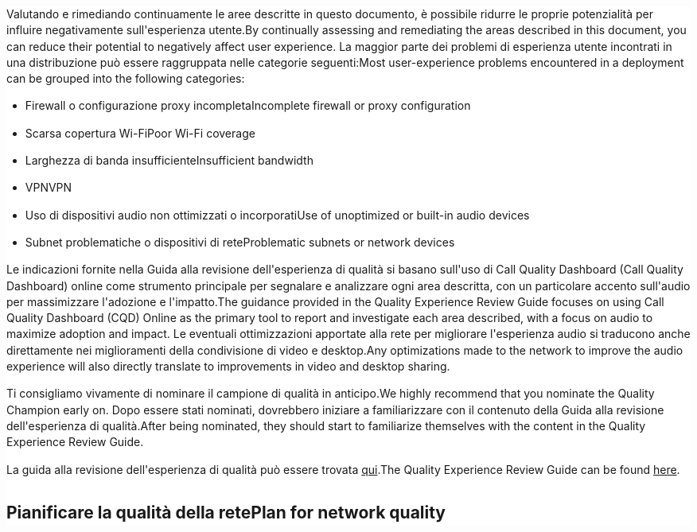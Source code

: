 <span data-ttu-id="ad5db-203">Valutando e rimediando continuamente le aree descritte in questo documento, è possibile ridurre le proprie potenzialità per influire negativamente sull'esperienza utente.</span><span class="sxs-lookup"><span data-stu-id="ad5db-203">By continually assessing and remediating the areas described in this document, you can reduce their potential to negatively affect user experience.</span></span> <span data-ttu-id="ad5db-204">La maggior parte dei problemi di esperienza utente incontrati in una distribuzione può essere raggruppata nelle categorie seguenti:</span><span class="sxs-lookup"><span data-stu-id="ad5db-204">Most user-experience problems encountered in a deployment can be grouped into the following categories:</span></span>

-   <span data-ttu-id="ad5db-205">Firewall o configurazione proxy incompleta</span><span class="sxs-lookup"><span data-stu-id="ad5db-205">Incomplete firewall or proxy configuration</span></span>

-   <span data-ttu-id="ad5db-206">Scarsa copertura Wi-Fi</span><span class="sxs-lookup"><span data-stu-id="ad5db-206">Poor Wi-Fi coverage</span></span>

-   <span data-ttu-id="ad5db-207">Larghezza di banda insufficiente</span><span class="sxs-lookup"><span data-stu-id="ad5db-207">Insufficient bandwidth</span></span>

-   <span data-ttu-id="ad5db-208">VPN</span><span class="sxs-lookup"><span data-stu-id="ad5db-208">VPN</span></span>

-   <span data-ttu-id="ad5db-209">Uso di dispositivi audio non ottimizzati o incorporati</span><span class="sxs-lookup"><span data-stu-id="ad5db-209">Use of unoptimized or built-in audio devices</span></span>

-   <span data-ttu-id="ad5db-210">Subnet problematiche o dispositivi di rete</span><span class="sxs-lookup"><span data-stu-id="ad5db-210">Problematic subnets or network devices</span></span>

<span data-ttu-id="ad5db-211">Le indicazioni fornite nella Guida alla revisione dell'esperienza di qualità si basano sull'uso di Call Quality Dashboard (Call Quality Dashboard) online come strumento principale per segnalare e analizzare ogni area descritta, con un particolare accento sull'audio per massimizzare l'adozione e l'impatto.</span><span class="sxs-lookup"><span data-stu-id="ad5db-211">The guidance provided in the Quality Experience Review Guide focuses on using Call Quality Dashboard (CQD) Online as the primary tool to report and investigate each area described, with a focus on audio to maximize adoption and impact.</span></span> <span data-ttu-id="ad5db-212">Le eventuali ottimizzazioni apportate alla rete per migliorare l'esperienza audio si traducono anche direttamente nei miglioramenti della condivisione di video e desktop.</span><span class="sxs-lookup"><span data-stu-id="ad5db-212">Any optimizations made to the network to improve the audio experience will also directly translate to improvements in video and desktop sharing.</span></span>

<span data-ttu-id="ad5db-213">Ti consigliamo vivamente di nominare il campione di qualità in anticipo.</span><span class="sxs-lookup"><span data-stu-id="ad5db-213">We highly recommend that you nominate the Quality Champion early on.</span></span> <span data-ttu-id="ad5db-214">Dopo essere stati nominati, dovrebbero iniziare a familiarizzare con il contenuto della Guida alla revisione dell'esperienza di qualità.</span><span class="sxs-lookup"><span data-stu-id="ad5db-214">After being nominated, they should start to familiarize themselves with the content in the Quality Experience Review Guide.</span></span>

<span data-ttu-id="ad5db-215">La guida alla revisione dell'esperienza di qualità può essere trovata [qui](https://aka.ms/qerguide).</span><span class="sxs-lookup"><span data-stu-id="ad5db-215">The Quality Experience Review Guide can be found [here](https://aka.ms/qerguide).</span></span>

## <a name="plan-for-network-quality"></a><span data-ttu-id="ad5db-216">Pianificare la qualità della rete</span><span class="sxs-lookup"><span data-stu-id="ad5db-216">Plan for network quality</span></span> 

